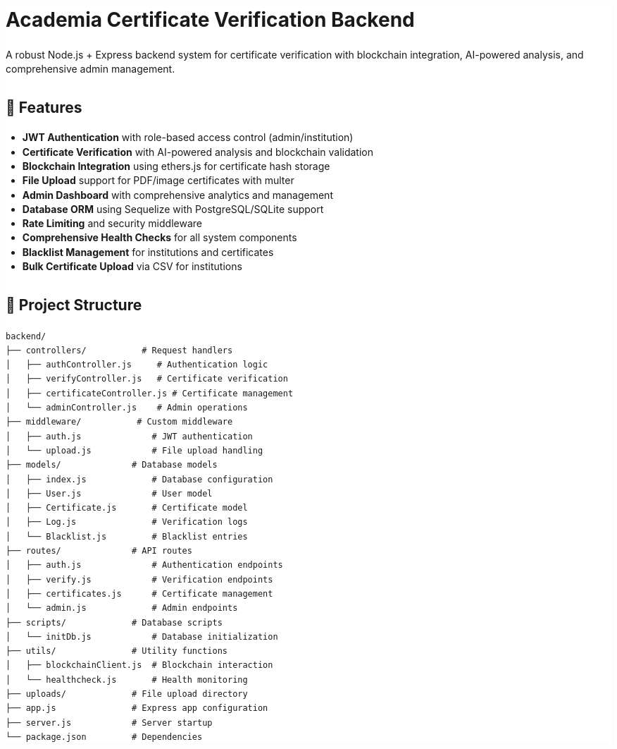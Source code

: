 # Academia Certificate Verification Backend

A robust Node.js + Express backend system for certificate verification with blockchain integration, AI-powered analysis, and comprehensive admin management.

## 🚀 Features

- **JWT Authentication** with role-based access control (admin/institution)
- **Certificate Verification** with AI-powered analysis and blockchain validation
- **Blockchain Integration** using ethers.js for certificate hash storage
- **File Upload** support for PDF/image certificates with multer
- **Admin Dashboard** with comprehensive analytics and management
- **Database ORM** using Sequelize with PostgreSQL/SQLite support
- **Rate Limiting** and security middleware
- **Comprehensive Health Checks** for all system components
- **Blacklist Management** for institutions and certificates
- **Bulk Certificate Upload** via CSV for institutions

## 📁 Project Structure

```
backend/
├── controllers/           # Request handlers
│   ├── authController.js     # Authentication logic
│   ├── verifyController.js   # Certificate verification
│   ├── certificateController.js # Certificate management
│   └── adminController.js    # Admin operations
├── middleware/           # Custom middleware
│   ├── auth.js              # JWT authentication
│   └── upload.js            # File upload handling
├── models/              # Database models
│   ├── index.js             # Database configuration
│   ├── User.js              # User model
│   ├── Certificate.js       # Certificate model
│   ├── Log.js               # Verification logs
│   └── Blacklist.js         # Blacklist entries
├── routes/              # API routes
│   ├── auth.js              # Authentication endpoints
│   ├── verify.js            # Verification endpoints
│   ├── certificates.js      # Certificate management
│   └── admin.js             # Admin endpoints
├── scripts/             # Database scripts
│   └── initDb.js            # Database initialization
├── utils/               # Utility functions
│   ├── blockchainClient.js  # Blockchain interaction
│   └── healthcheck.js       # Health monitoring
├── uploads/             # File upload directory
├── app.js               # Express app configuration
├── server.js            # Server startup
└── package.json         # Dependencies
```
